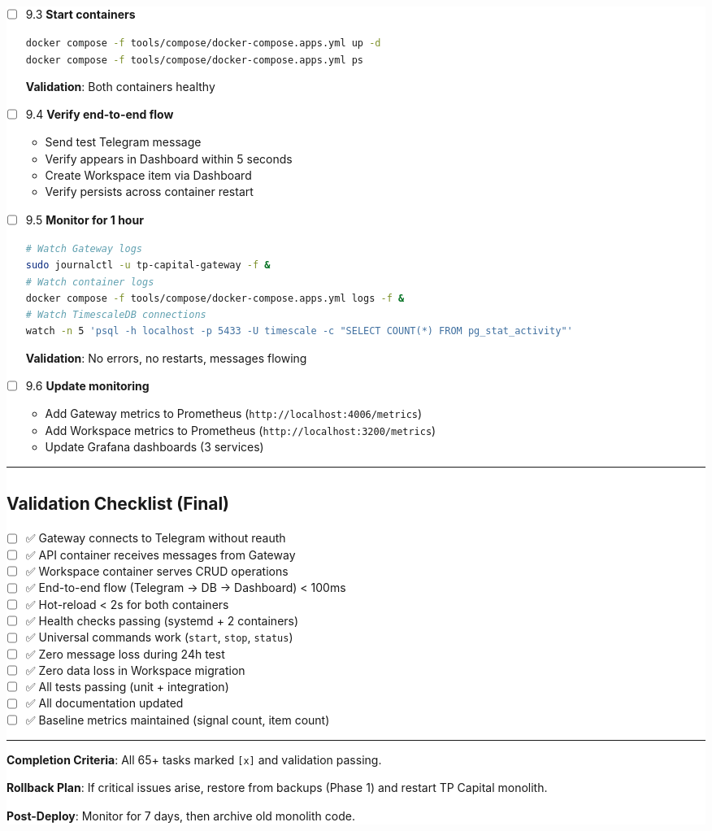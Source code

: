 - [ ] 9.3 **Start containers**
  ```bash
  docker compose -f tools/compose/docker-compose.apps.yml up -d
  docker compose -f tools/compose/docker-compose.apps.yml ps
  ```
  **Validation**: Both containers healthy

- [ ] 9.4 **Verify end-to-end flow**
  - Send test Telegram message
  - Verify appears in Dashboard within 5 seconds
  - Create Workspace item via Dashboard
  - Verify persists across container restart

- [ ] 9.5 **Monitor for 1 hour**
  ```bash
  # Watch Gateway logs
  sudo journalctl -u tp-capital-gateway -f &
  # Watch container logs
  docker compose -f tools/compose/docker-compose.apps.yml logs -f &
  # Watch TimescaleDB connections
  watch -n 5 'psql -h localhost -p 5433 -U timescale -c "SELECT COUNT(*) FROM pg_stat_activity"'
  ```
  **Validation**: No errors, no restarts, messages flowing

- [ ] 9.6 **Update monitoring**
  - Add Gateway metrics to Prometheus (`http://localhost:4006/metrics`)
  - Add Workspace metrics to Prometheus (`http://localhost:3200/metrics`)
  - Update Grafana dashboards (3 services)

---

## Validation Checklist (Final)

- [ ] ✅ Gateway connects to Telegram without reauth
- [ ] ✅ API container receives messages from Gateway
- [ ] ✅ Workspace container serves CRUD operations
- [ ] ✅ End-to-end flow (Telegram → DB → Dashboard) < 100ms
- [ ] ✅ Hot-reload < 2s for both containers
- [ ] ✅ Health checks passing (systemd + 2 containers)
- [ ] ✅ Universal commands work (`start`, `stop`, `status`)
- [ ] ✅ Zero message loss during 24h test
- [ ] ✅ Zero data loss in Workspace migration
- [ ] ✅ All tests passing (unit + integration)
- [ ] ✅ All documentation updated
- [ ] ✅ Baseline metrics maintained (signal count, item count)

---

**Completion Criteria**: All 65+ tasks marked `[x]` and validation passing.

**Rollback Plan**: If critical issues arise, restore from backups (Phase 1) and restart TP Capital monolith.

**Post-Deploy**: Monitor for 7 days, then archive old monolith code.
